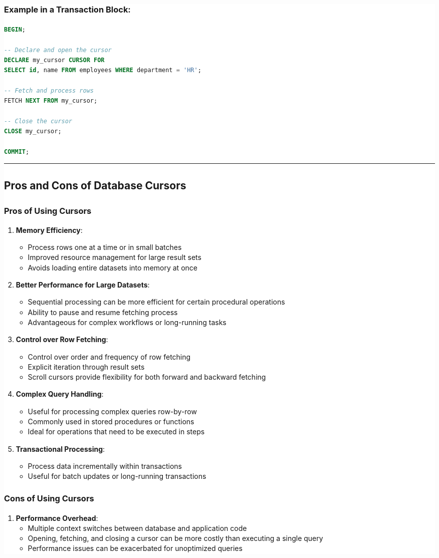 ### Example in a Transaction Block:

```sql
BEGIN;

-- Declare and open the cursor
DECLARE my_cursor CURSOR FOR
SELECT id, name FROM employees WHERE department = 'HR';

-- Fetch and process rows
FETCH NEXT FROM my_cursor;

-- Close the cursor
CLOSE my_cursor;

COMMIT;
```

---

## Pros and Cons of Database Cursors

### Pros of Using Cursors

1. **Memory Efficiency**:
   - Process rows one at a time or in small batches
   - Improved resource management for large result sets
   - Avoids loading entire datasets into memory at once

2. **Better Performance for Large Datasets**:
   - Sequential processing can be more efficient for certain procedural operations
   - Ability to pause and resume fetching process
   - Advantageous for complex workflows or long-running tasks

3. **Control over Row Fetching**:
   - Control over order and frequency of row fetching
   - Explicit iteration through result sets
   - Scroll cursors provide flexibility for both forward and backward fetching

4. **Complex Query Handling**:
   - Useful for processing complex queries row-by-row
   - Commonly used in stored procedures or functions
   - Ideal for operations that need to be executed in steps

5. **Transactional Processing**:
   - Process data incrementally within transactions
   - Useful for batch updates or long-running transactions

### Cons of Using Cursors

1. **Performance Overhead**:
   - Multiple context switches between database and application code
   - Opening, fetching, and closing a cursor can be more costly than executing a single query
   - Performance issues can be exacerbated for unoptimized queries
